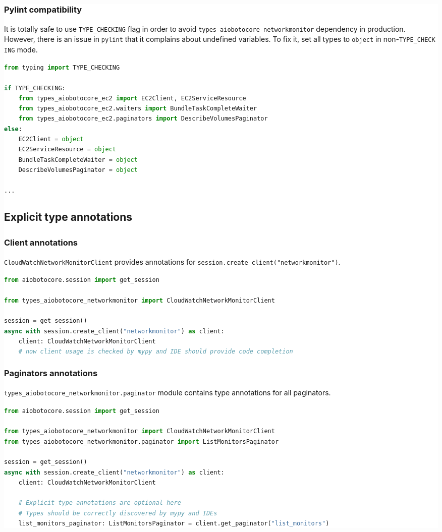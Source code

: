 <a id="pylint-compatibility"></a>

### Pylint compatibility

It is totally safe to use `TYPE_CHECKING` flag in order to avoid
`types-aiobotocore-networkmonitor` dependency in production. However, there is
an issue in `pylint` that it complains about undefined variables. To fix it,
set all types to `object` in non-`TYPE_CHECKING` mode.

```python
from typing import TYPE_CHECKING

if TYPE_CHECKING:
    from types_aiobotocore_ec2 import EC2Client, EC2ServiceResource
    from types_aiobotocore_ec2.waiters import BundleTaskCompleteWaiter
    from types_aiobotocore_ec2.paginators import DescribeVolumesPaginator
else:
    EC2Client = object
    EC2ServiceResource = object
    BundleTaskCompleteWaiter = object
    DescribeVolumesPaginator = object

...
```

<a id="explicit-type-annotations"></a>

## Explicit type annotations

<a id="client-annotations"></a>

### Client annotations

`CloudWatchNetworkMonitorClient` provides annotations for
`session.create_client("networkmonitor")`.

```python
from aiobotocore.session import get_session

from types_aiobotocore_networkmonitor import CloudWatchNetworkMonitorClient

session = get_session()
async with session.create_client("networkmonitor") as client:
    client: CloudWatchNetworkMonitorClient
    # now client usage is checked by mypy and IDE should provide code completion
```

<a id="paginators-annotations"></a>

### Paginators annotations

`types_aiobotocore_networkmonitor.paginator` module contains type annotations
for all paginators.

```python
from aiobotocore.session import get_session

from types_aiobotocore_networkmonitor import CloudWatchNetworkMonitorClient
from types_aiobotocore_networkmonitor.paginator import ListMonitorsPaginator

session = get_session()
async with session.create_client("networkmonitor") as client:
    client: CloudWatchNetworkMonitorClient

    # Explicit type annotations are optional here
    # Types should be correctly discovered by mypy and IDEs
    list_monitors_paginator: ListMonitorsPaginator = client.get_paginator("list_monitors")
```